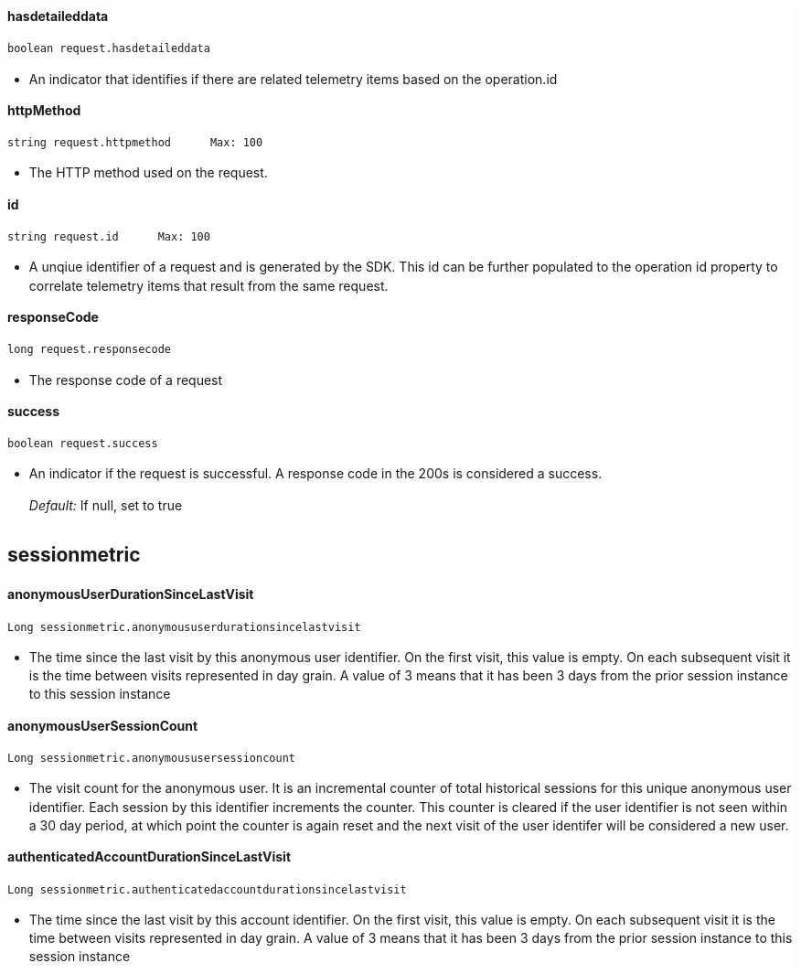 **hasdetaileddata**

    boolean request.hasdetaileddata      
* 
     An indicator that identifies if there are related telemetry items based on the operation.id 

**httpMethod**

    string request.httpmethod      Max: 100
* 
     The HTTP method used on the request.   

**id**

    string request.id      Max: 100
* 
     A unqiue identifier of a request and is generated by the SDK.  This id can be further populated to the operation id property to correlate telemetry items that result from the same request. 

**responseCode**

    long request.responsecode      
* 
     The response code of a request 

**success**

    boolean request.success      
* 
     An indicator if the request is successful.  A response code in the 200s is considered a success. 

    *Default:* If null, set to true 


## sessionmetric

**anonymousUserDurationSinceLastVisit**

    Long sessionmetric.anonymoususerdurationsincelastvisit      
* 
     The time since the last visit by this anonymous user identifier.  On the first visit, this value is empty.  On each subsequent visit it is the time between visits represented in day grain.  A value of 3 means that it has been  3 days from the prior session instance to this session instance 

**anonymousUserSessionCount**

    Long sessionmetric.anonymoususersessioncount      
* 
     The visit count for the anonymous user.  It is an incremental counter of total historical sessions for this unique anonymous user identifier.  Each session by this identifier increments the counter.  This counter is cleared if the user identifier is not seen within a 30 day period, at which point the counter is again reset and the next visit of the user identifer will be considered a new user. 

**authenticatedAccountDurationSinceLastVisit**

    Long sessionmetric.authenticatedaccountdurationsincelastvisit      
* 
     The time since the last visit by this account identifier.  On the first visit, this value is empty.  On each subsequent visit it is the time between visits represented in day grain.  A value of 3 means that it has been  3 days from the prior session instance to this session instance 
